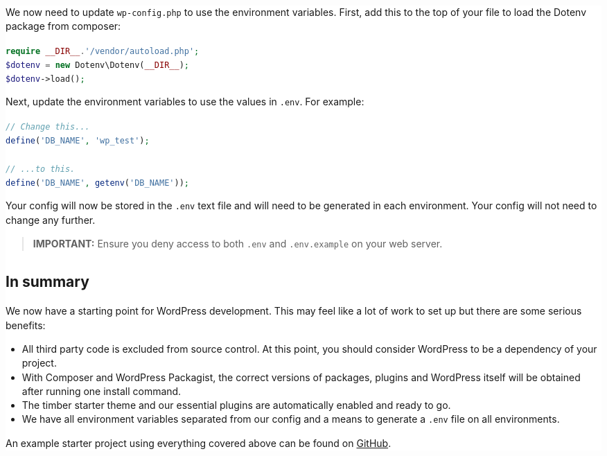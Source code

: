 We now need to update `wp-config.php` to use the environment variables. First, add this to the top of your file to load the Dotenv package from composer:

```php
require __DIR__.'/vendor/autoload.php';
$dotenv = new Dotenv\Dotenv(__DIR__);
$dotenv->load();
```

Next, update the environment variables to use the values in `.env`. For example:

```php
// Change this...
define('DB_NAME', 'wp_test');

// ...to this.
define('DB_NAME', getenv('DB_NAME'));
```

Your config will now be stored in the `.env` text file and will need to be generated in each environment. Your config will not need to change any further.

> **IMPORTANT:** Ensure you deny access to both `.env` and `.env.example` on your web server.

## In summary

We now have a starting point for WordPress development. This may feel like a lot of work to set up but there are some serious benefits:

- All third party code is excluded from source control. At this point, you should consider WordPress to be a dependency of your project.
- With Composer and WordPress Packagist, the correct versions of packages, plugins and WordPress itself will be obtained after running one install command.
- The timber starter theme and our essential plugins are automatically enabled and ready to go.
- We have all environment variables separated from our config and a means to generate a `.env` file on all environments.

An example starter project using everything covered above can be found on [GitHub]({{page.github_url}}).
